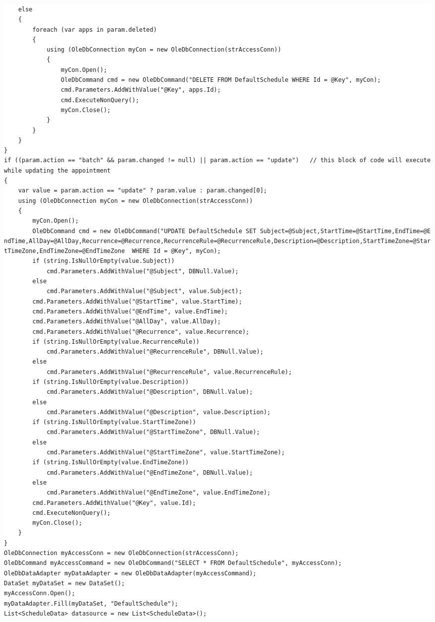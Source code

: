         else
        {
            foreach (var apps in param.deleted)
            {
                using (OleDbConnection myCon = new OleDbConnection(strAccessConn))
                {
                    myCon.Open();
                    OleDbCommand cmd = new OleDbCommand("DELETE FROM DefaultSchedule WHERE Id = @Key", myCon);
                    cmd.Parameters.AddWithValue("@Key", apps.Id);
                    cmd.ExecuteNonQuery();
                    myCon.Close();
                }
            }
        }
    }
    if ((param.action == "batch" && param.changed != null) || param.action == "update")   // this block of code will execute while updating the appointment
    {
        var value = param.action == "update" ? param.value : param.changed[0];
        using (OleDbConnection myCon = new OleDbConnection(strAccessConn))
        {
            myCon.Open();
            OleDbCommand cmd = new OleDbCommand("UPDATE DefaultSchedule SET Subject=@Subject,StartTime=@StartTime,EndTime=@EndTime,AllDay=@AllDay,Recurrence=@Recurrence,RecurrenceRule=@RecurrenceRule,Description=@Description,StartTimeZone=@StartTimeZone,EndTimeZone=@EndTimeZone  WHERE Id = @Key", myCon);
            if (string.IsNullOrEmpty(value.Subject))
                cmd.Parameters.AddWithValue("@Subject", DBNull.Value);
            else
                cmd.Parameters.AddWithValue("@Subject", value.Subject);
            cmd.Parameters.AddWithValue("@StartTime", value.StartTime);
            cmd.Parameters.AddWithValue("@EndTime", value.EndTime);
            cmd.Parameters.AddWithValue("@AllDay", value.AllDay);
            cmd.Parameters.AddWithValue("@Recurrence", value.Recurrence);
            if (string.IsNullOrEmpty(value.RecurrenceRule))
                cmd.Parameters.AddWithValue("@RecurrenceRule", DBNull.Value);
            else
                cmd.Parameters.AddWithValue("@RecurrenceRule", value.RecurrenceRule);
            if (string.IsNullOrEmpty(value.Description))
                cmd.Parameters.AddWithValue("@Description", DBNull.Value);
            else
                cmd.Parameters.AddWithValue("@Description", value.Description);
            if (string.IsNullOrEmpty(value.StartTimeZone))
                cmd.Parameters.AddWithValue("@StartTimeZone", DBNull.Value);
            else
                cmd.Parameters.AddWithValue("@StartTimeZone", value.StartTimeZone);
            if (string.IsNullOrEmpty(value.EndTimeZone))
                cmd.Parameters.AddWithValue("@EndTimeZone", DBNull.Value);
            else
                cmd.Parameters.AddWithValue("@EndTimeZone", value.EndTimeZone);
            cmd.Parameters.AddWithValue("@Key", value.Id);
            cmd.ExecuteNonQuery();
            myCon.Close();
        }
    }
    OleDbConnection myAccessConn = new OleDbConnection(strAccessConn);
    OleDbCommand myAccessCommand = new OleDbCommand("SELECT * FROM DefaultSchedule", myAccessConn);
    OleDbDataAdapter myDataAdapter = new OleDbDataAdapter(myAccessCommand);
    DataSet myDataSet = new DataSet();
    myAccessConn.Open();
    myDataAdapter.Fill(myDataSet, "DefaultSchedule");
    List<ScheduleData> datasource = new List<ScheduleData>();